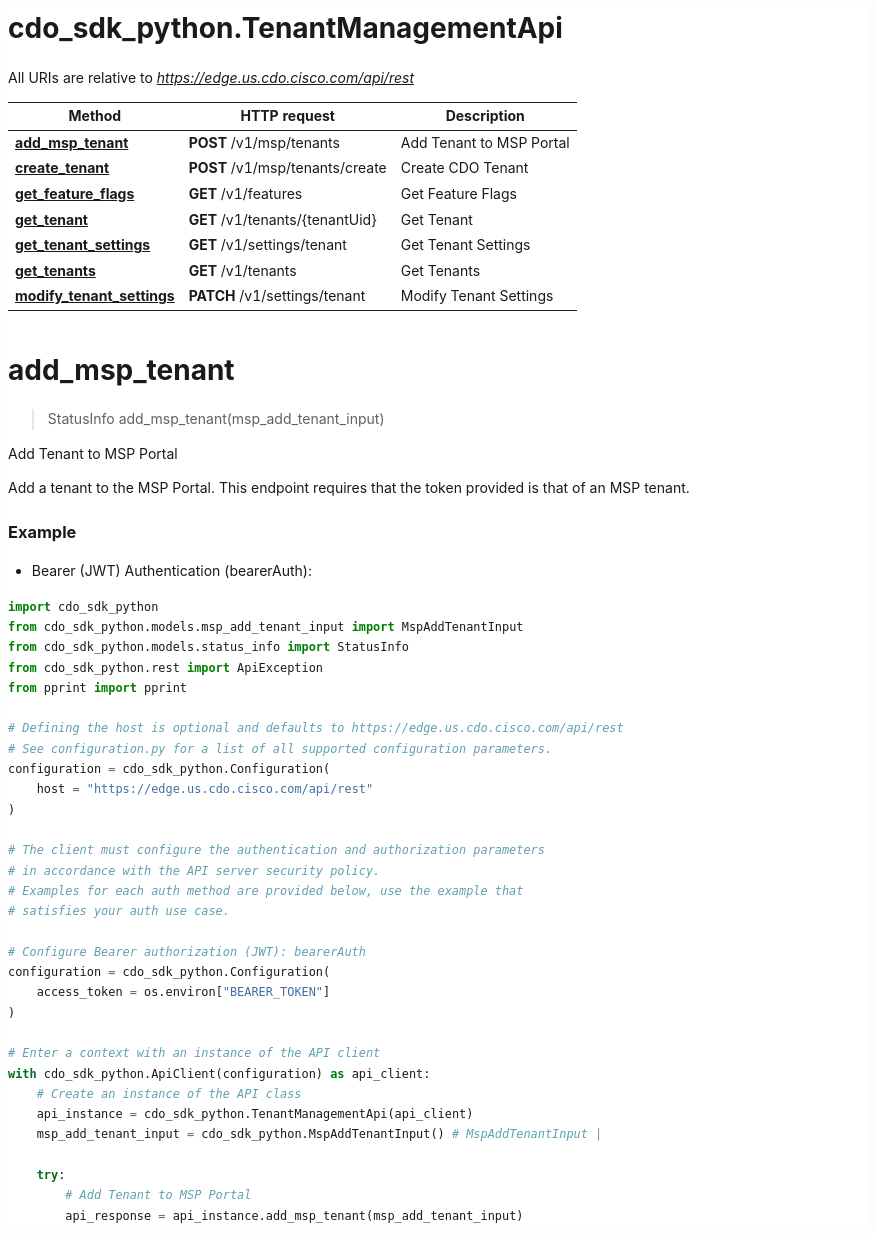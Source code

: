 # cdo_sdk_python.TenantManagementApi

All URIs are relative to *https://edge.us.cdo.cisco.com/api/rest*

Method | HTTP request | Description
------------- | ------------- | -------------
[**add_msp_tenant**](TenantManagementApi.md#add_msp_tenant) | **POST** /v1/msp/tenants | Add Tenant to MSP Portal
[**create_tenant**](TenantManagementApi.md#create_tenant) | **POST** /v1/msp/tenants/create | Create CDO Tenant
[**get_feature_flags**](TenantManagementApi.md#get_feature_flags) | **GET** /v1/features | Get Feature Flags
[**get_tenant**](TenantManagementApi.md#get_tenant) | **GET** /v1/tenants/{tenantUid} | Get Tenant
[**get_tenant_settings**](TenantManagementApi.md#get_tenant_settings) | **GET** /v1/settings/tenant | Get Tenant Settings
[**get_tenants**](TenantManagementApi.md#get_tenants) | **GET** /v1/tenants | Get Tenants
[**modify_tenant_settings**](TenantManagementApi.md#modify_tenant_settings) | **PATCH** /v1/settings/tenant | Modify Tenant Settings


# **add_msp_tenant**
> StatusInfo add_msp_tenant(msp_add_tenant_input)

Add Tenant to MSP Portal

Add a tenant to the MSP Portal. This endpoint requires that the token provided is that of an MSP tenant.

### Example

* Bearer (JWT) Authentication (bearerAuth):

```python
import cdo_sdk_python
from cdo_sdk_python.models.msp_add_tenant_input import MspAddTenantInput
from cdo_sdk_python.models.status_info import StatusInfo
from cdo_sdk_python.rest import ApiException
from pprint import pprint

# Defining the host is optional and defaults to https://edge.us.cdo.cisco.com/api/rest
# See configuration.py for a list of all supported configuration parameters.
configuration = cdo_sdk_python.Configuration(
    host = "https://edge.us.cdo.cisco.com/api/rest"
)

# The client must configure the authentication and authorization parameters
# in accordance with the API server security policy.
# Examples for each auth method are provided below, use the example that
# satisfies your auth use case.

# Configure Bearer authorization (JWT): bearerAuth
configuration = cdo_sdk_python.Configuration(
    access_token = os.environ["BEARER_TOKEN"]
)

# Enter a context with an instance of the API client
with cdo_sdk_python.ApiClient(configuration) as api_client:
    # Create an instance of the API class
    api_instance = cdo_sdk_python.TenantManagementApi(api_client)
    msp_add_tenant_input = cdo_sdk_python.MspAddTenantInput() # MspAddTenantInput | 

    try:
        # Add Tenant to MSP Portal
        api_response = api_instance.add_msp_tenant(msp_add_tenant_input)
```